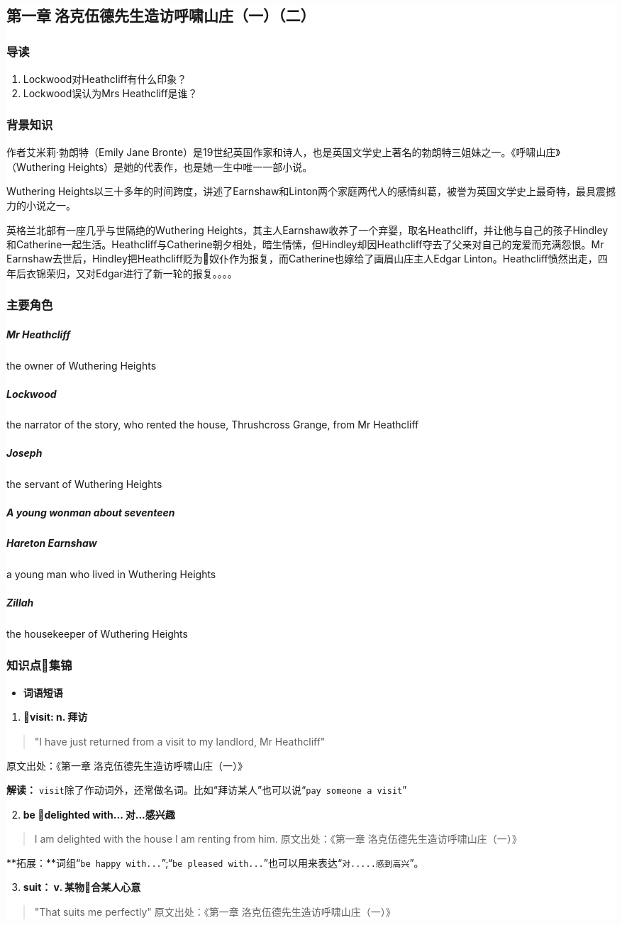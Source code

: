 ## 第一章 洛克伍德先生造访呼啸山庄（一）（二）

### 导读

1. Lockwood对Heathcliff有什么印象？
2. Lockwood误认为Mrs Heathcliff是谁？

### 背景知识
作者艾米莉·勃朗特（Emily Jane Bronte）是19世纪英国作家和诗人，也是英国文学史上著名的勃朗特三姐妹之一。《呼啸山庄》（Wuthering Heights）是她的代表作，也是她一生中唯一一部小说。


Wuthering Heights以三十多年的时间跨度，讲述了Earnshaw和Linton两个家庭两代人的感情纠葛，被誉为英国文学史上最奇特，最具震撼力的小说之一。

英格兰北部有一座几乎与世隔绝的Wuthering Heights，其主人Earnshaw收养了一个弃婴，取名Heathcliff，并让他与自己的孩子Hindley和Catherine一起生活。Heathcliff与Catherine朝夕相处，暗生情愫，但Hindley却因Heathcliff夺去了父亲对自己的宠爱而充满怨恨。Mr Earnshaw去世后，Hindley把Heathcliff贬为奴仆作为报复，而Catherine也嫁给了画眉山庄主人Edgar Linton。Heathcliff愤然出走，四年后衣锦荣归，又对Edgar进行了新一轮的报复。。。。

### 主要角色

##### Mr Heathcliff
the owner of Wuthering Heights

##### Lockwood
the narrator of the story, who rented the house, Thrushcross Grange, from Mr Heathcliff

##### Joseph
the servant of Wuthering Heights

##### A young wonman about seventeen

##### Hareton Earnshaw
a young man who lived in Wuthering Heights

##### Zillah
the housekeeper of Wuthering Heights

### 知识点集锦

* **词语短语**

1. **visit: n. 拜访**
> "I have just returned from a visit to my landlord, Mr Heathcliff"

原文出处：《第一章 洛克伍德先生造访呼啸山庄（一）》

**解读：** `visit`除了作动词外，还常做名词。比如“拜访某人”也可以说“`pay someone a visit`”

2. **be delighted with... 对...感兴趣**
> I am delighted with the house I am renting from him.
	原文出处：《第一章 洛克伍德先生造访呼啸山庄（一）》

**拓展：**词组“`be happy with...`”;“`be pleased with...`”也可以用来表达“`对.....感到高兴`”。

3. **suit： v. 某物合某人心意**
> "That suits me perfectly"
	原文出处：《第一章 洛克伍德先生造访呼啸山庄（一）》
